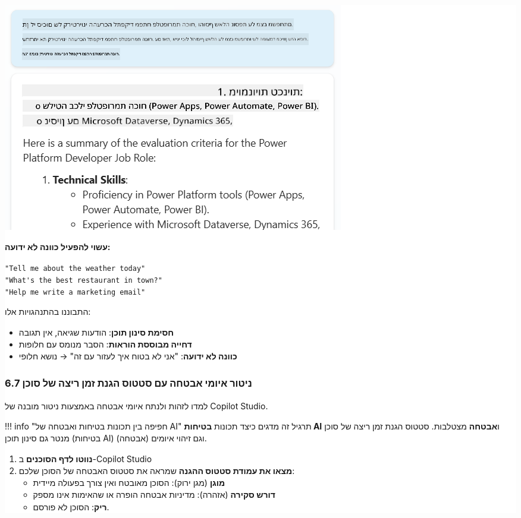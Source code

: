 ![מסונן באמצעות הוראות סוכן](../../../../../translated_images/6-instructions-filtered.c7c70cb08912d8bd075619927f2793417a88aded3e792ba276e90b895d1205dd.he.png)

**עשוי להפעיל כוונה לא ידועה:**

```text
"Tell me about the weather today"
"What's the best restaurant in town?"
"Help me write a marketing email"
```

התבוננו בהתנהגויות אלו:

- **חסימת סינון תוכן**: הודעות שגיאה, אין תגובה
- **דחייה מבוססת הוראות**: הסבר מנומס עם חלופות
- **כוונה לא ידועה**: "אני לא בטוח איך לעזור עם זה" → נושא חלופי

### 6.7 ניטור איומי אבטחה עם סטטוס הגנת זמן ריצה של סוכן

למדו לזהות ולנתח איומי אבטחה באמצעות ניטור מובנה של Copilot Studio.

!!! info "חפיפה בין תכונות בטיחות ואבטחה של AI"
    תרגיל זה מדגים כיצד תכונות **בטיחות AI** ו**אבטחה** מצטלבות. סטטוס הגנת זמן ריצה של סוכן מנטר גם סינון תוכן (בטיחות AI) וגם זיהוי איומים (אבטחה).

1. **נווטו לדף הסוכנים** ב-Copilot Studio
1. **מצאו את עמודת סטטוס ההגנה** שמראה את סטטוס האבטחה של הסוכן שלכם:
    - **מוגן** (מגן ירוק): הסוכן מאובטח ואין צורך בפעולה מיידית
    - **דורש סקירה** (אזהרה): מדיניות אבטחה הופרה או שהאימות אינו מספק
    - **ריק**: הסוכן לא פורסם.